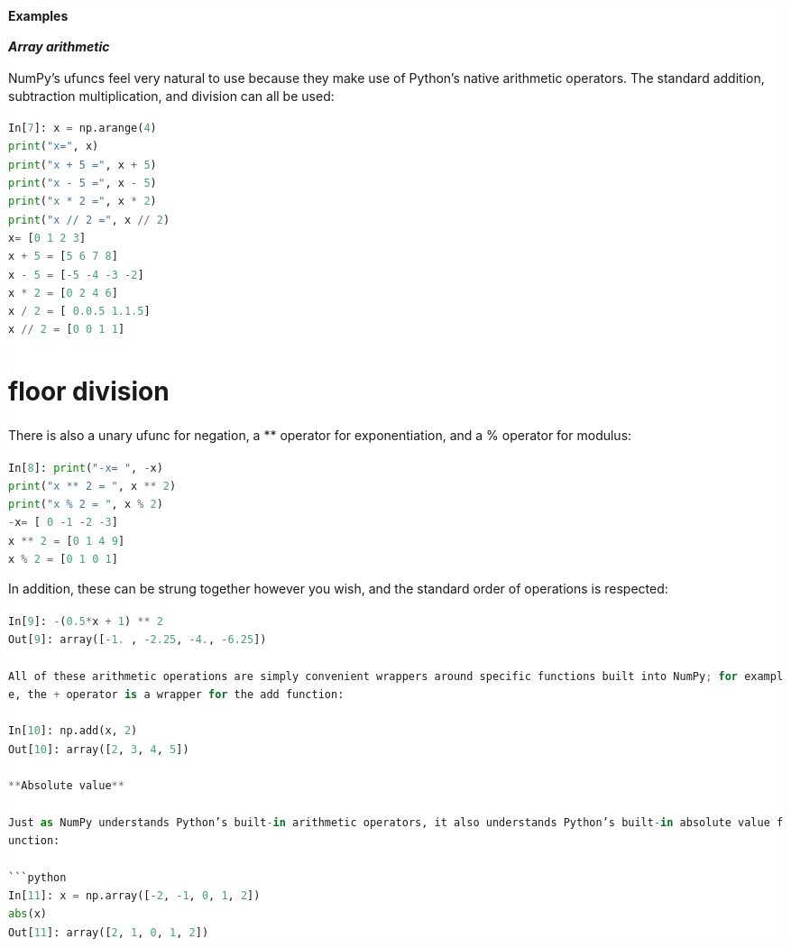 **Examples**

***Array arithmetic***

NumPy’s ufuncs feel very natural to use because they make use of Python’s native arithmetic operators. The standard addition, subtraction multiplication, and division can all be used:

```python
In[7]: x = np.arange(4)
print("x=", x)
print("x + 5 =", x + 5)
print("x - 5 =", x - 5)
print("x * 2 =", x * 2)
print("x // 2 =", x // 2)
x= [0 1 2 3]
x + 5 = [5 6 7 8]
x - 5 = [-5 -4 -3 -2]
x * 2 = [0 2 4 6]
x / 2 = [ 0.0.5 1.1.5]
x // 2 = [0 0 1 1]
```

# floor division

There is also a unary ufunc for negation, a ** operator for exponentiation, and a % operator for modulus:

```python
In[8]: print("-x= ", -x)
print("x ** 2 = ", x ** 2)
print("x % 2 = ", x % 2)
-x= [ 0 -1 -2 -3]
x ** 2 = [0 1 4 9]
x % 2 = [0 1 0 1]
```

In addition, these can be strung together however you wish, and the standard order of operations is respected:

```python
In[9]: -(0.5*x + 1) ** 2
Out[9]: array([-1. , -2.25, -4., -6.25])

All of these arithmetic operations are simply convenient wrappers around specific functions built into NumPy; for example, the + operator is a wrapper for the add function:

In[10]: np.add(x, 2)
Out[10]: array([2, 3, 4, 5])

**Absolute value**

Just as NumPy understands Python’s built-in arithmetic operators, it also understands Python’s built-in absolute value function:

```python
In[11]: x = np.array([-2, -1, 0, 1, 2])
abs(x)
Out[11]: array([2, 1, 0, 1, 2])
```
